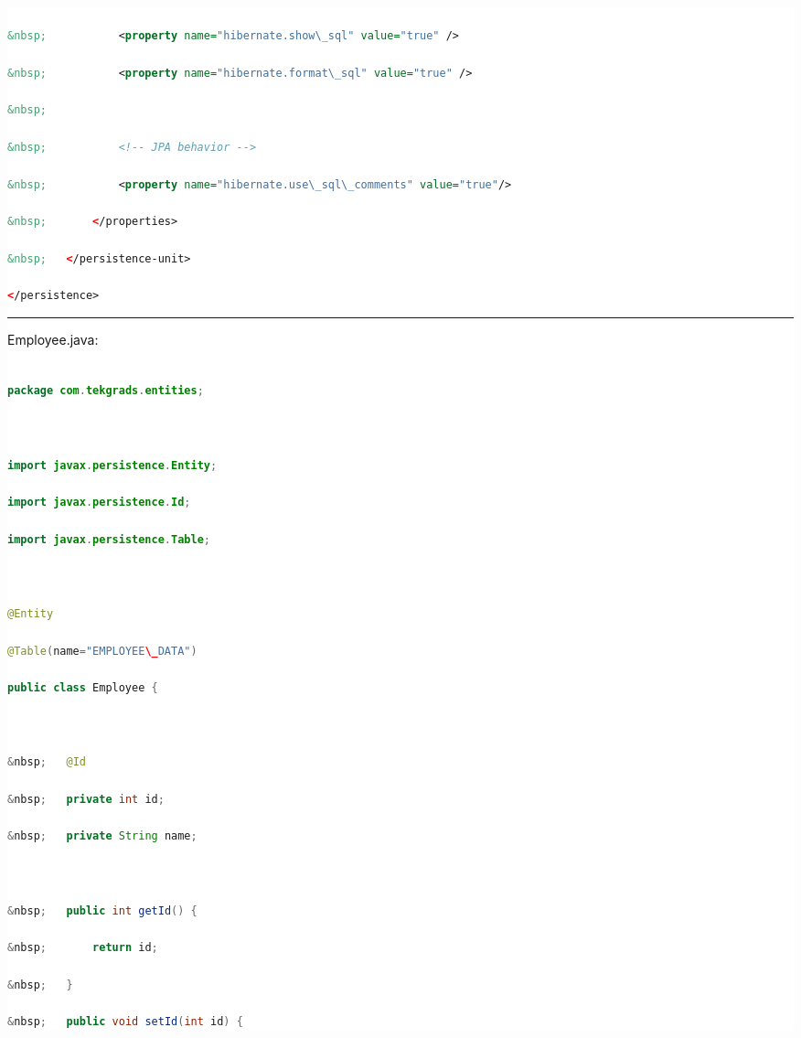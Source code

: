 ```xml

&nbsp;           <property name="hibernate.show\_sql" value="true" />

&nbsp;           <property name="hibernate.format\_sql" value="true" />

&nbsp;           

&nbsp;           <!-- JPA behavior -->

&nbsp;           <property name="hibernate.use\_sql\_comments" value="true"/>

&nbsp;       </properties>

&nbsp;   </persistence-unit>

</persistence>

```



---



Employee.java:



```java

package com.tekgrads.entities;



import javax.persistence.Entity;

import javax.persistence.Id;

import javax.persistence.Table;



@Entity

@Table(name="EMPLOYEE\_DATA")

public class Employee {



&nbsp;   @Id

&nbsp;   private int id;

&nbsp;   private String name;



&nbsp;   public int getId() {

&nbsp;       return id;

&nbsp;   }

&nbsp;   public void setId(int id) {

```